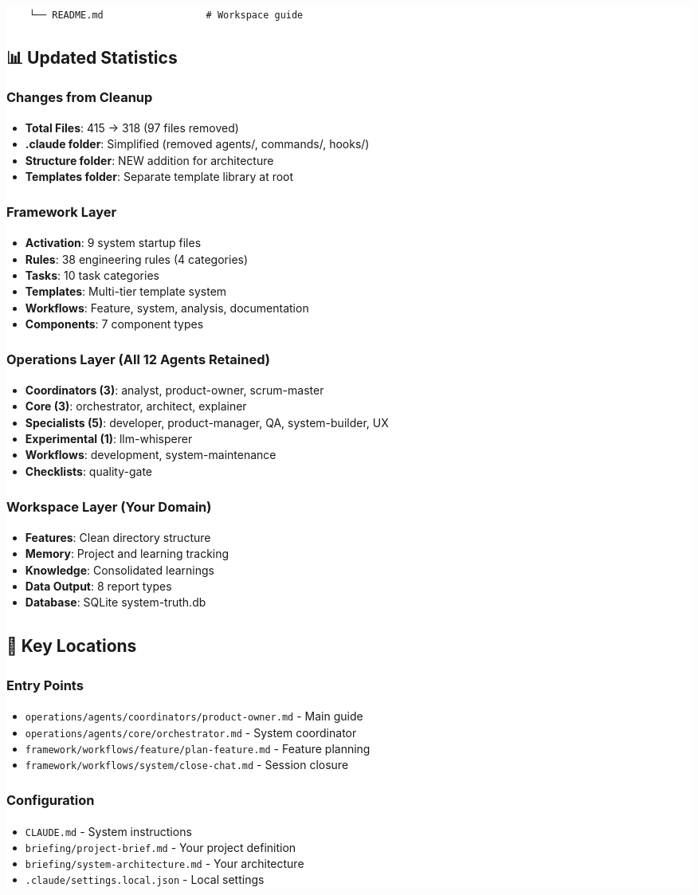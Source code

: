 ```
    └── README.md                  # Workspace guide
```

## 📊 Updated Statistics

### Changes from Cleanup
- **Total Files**: 415 → 318 (97 files removed)
- **.claude folder**: Simplified (removed agents/, commands/, hooks/)
- **Structure folder**: NEW addition for architecture
- **Templates folder**: Separate template library at root

### Framework Layer
- **Activation**: 9 system startup files
- **Rules**: 38 engineering rules (4 categories)
- **Tasks**: 10 task categories
- **Templates**: Multi-tier template system
- **Workflows**: Feature, system, analysis, documentation
- **Components**: 7 component types

### Operations Layer (All 12 Agents Retained)
- **Coordinators (3)**: analyst, product-owner, scrum-master
- **Core (3)**: orchestrator, architect, explainer
- **Specialists (5)**: developer, product-manager, QA, system-builder, UX
- **Experimental (1)**: llm-whisperer
- **Workflows**: development, system-maintenance
- **Checklists**: quality-gate

### Workspace Layer (Your Domain)
- **Features**: Clean directory structure
- **Memory**: Project and learning tracking
- **Knowledge**: Consolidated learnings
- **Data Output**: 8 report types
- **Database**: SQLite system-truth.db

## 🎯 Key Locations

### Entry Points
- `operations/agents/coordinators/product-owner.md` - Main guide
- `operations/agents/core/orchestrator.md` - System coordinator
- `framework/workflows/feature/plan-feature.md` - Feature planning
- `framework/workflows/system/close-chat.md` - Session closure

### Configuration
- `CLAUDE.md` - System instructions
- `briefing/project-brief.md` - Your project definition
- `briefing/system-architecture.md` - Your architecture
- `.claude/settings.local.json` - Local settings
